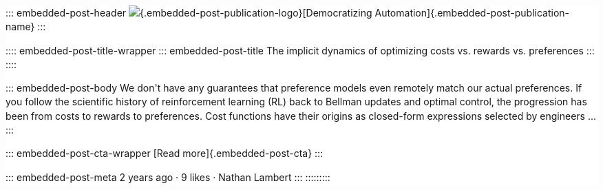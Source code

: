 
::: embedded-post-header
![](https://bucketeer-e05bbc84-baa3-437e-9518-adb32be77984.s3.amazonaws.com/public/images/9b01328d-6e9d-44cb-9f0e-649bbd98eb1a_699x699.png){.embedded-post-publication-logo}[Democratizing Automation]{.embedded-post-publication-name}
:::

:::: embedded-post-title-wrapper
::: embedded-post-title
The implicit dynamics of optimizing costs vs. rewards vs. preferences
:::
::::

::: embedded-post-body
We don't have any guarantees that preference models even remotely match our actual preferences. If you follow the scientific history of reinforcement learning (RL) back to Bellman updates and optimal control, the progression has been from costs to rewards to preferences. Cost functions have their origins as closed-form expressions selected by engineers ...
:::

::: embedded-post-cta-wrapper
[Read more]{.embedded-post-cta}
:::

::: embedded-post-meta
2 years ago · 9 likes · Nathan Lambert
:::
:::::::::
